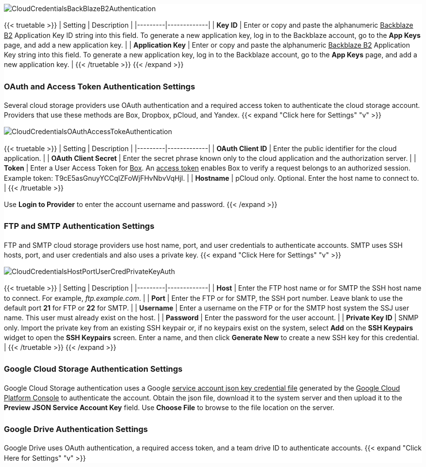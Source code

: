 ![CloudCredentialsBackBlazeB2Authentication](/images/SCALE/23.10/CloudCredentialsBackBlazeB2Authentication.png "BackBlaze B2 Authentication Settings")

{{< truetable >}}
| Setting | Description |
|---------|-------------|
| **Key ID** | Enter or copy and paste the alphanumeric [Backblaze B2](https://www.backblaze.com/b2/cloud-storage.html) Application Key ID string into this field. To generate a new application key, log in to the Backblaze account, go to the **App Keys** page, and add a new application key. |
| **Application Key** | Enter or copy and paste the alphanumeric [Backblaze B2](https://www.backblaze.com/b2/cloud-storage.html) Application Key string into this field. To generate a new application key, log in to the Backblaze account, go to the **App Keys** page, and add a new application key. |
{{< /truetable >}}
{{< /expand >}}
### OAuth and Access Token Authentication Settings
Several cloud storage providers use OAuth authentication and a required access token to authenticate the cloud storage account. Providers that use these methods are Box, Dropbox, pCloud, and Yandex.
{{< expand "Click here for Settings" "v" >}}

![CloudCredentialsOAuthAccessTokeAuthentication](/images/SCALE/23.10/CloudCredentialsOAuthAccessTokeAuthentication.png "OAuth and Access Token Authentication")

{{< truetable >}}
| Setting | Description |
|---------|-------------|
| **OAuth Client ID** | Enter the public identifier for the cloud application. |
| **OAuth Client Secret** | Enter the secret phrase known only to the cloud application and the authorization server. |
| **Token** | Enter a User Access Token for [Box](https://developer.box.com/). An [access token](https://developer.box.com/reference/) enables Box to verify a request belongs to an authorized session. Example token: T9cE5asGnuyYCCqIZFoWjFHvNbvVqHjl. |
| **Hostname** | pCloud only. Optional. Enter the host name to connect to.  |
{{< /truetable >}}

Use **Login to Provider** to enter the account username and password.
{{< /expand >}}
### FTP and SMTP Authentication Settings
FTP and SMTP cloud storage providers use host name, port, and user credentials to authenticate accounts. SMTP uses SSH hosts, port, and user credentials and also uses a private key.
{{< expand "Click Here for Settings" "v" >}}

![CloudCredentialsHostPortUserCredPrivateKeyAuth](/images/SCALE/23.10/CloudCredentialsHostPortUserCredPrivateKeyAuth.png "Host, Port User Credentials Authentication")

{{< truetable >}}
| Setting | Description |
|---------|-------------|
| **Host** | Enter the FTP host name or for SMTP the SSH host name to connect. For example, *ftp.example.com*. |
| **Port** | Enter the FTP or for SMTP, the SSH port number. Leave blank to use the default port **21** for FTP or **22** for SMTP. |
| **Username** | Enter a username on the FTP or for the SMTP host system the SSJ user name. This user must already exist on the host. |
| **Password** | Enter the password for the user account. |
| **Private Key ID** | SNMP only. Import the private key from an existing SSH keypair or, if no keypairs exist on the system, select **Add** on the **SSH Keypairs** widget to open the **SSH Keypairs** screen. Enter a name, and then click **Generate New** to create a new SSH key for this credential. |
{{< /truetable >}}
{{< /expand >}}
### Google Cloud Storage Authentication Settings
Google Cloud Storage authentication uses a Google [service account json key credential file](https://rclone.org/googlecloudstorage/#service-account-support) generated by the [Google Cloud Platform Console](https://console.cloud.google.com/apis/credentials) to authenticate the account. Obtain the json file, download it to the system server and then upload it to the **Preview JSON Service Account Key** field. Use **Choose File** to browse to the file location on the server.
### Google Drive Authentication Settings
Google Drive uses OAuth authentication, a required access token, and a team drive ID to authenticate accounts.
{{< expand "Click Here for Settings" "v" >}}
